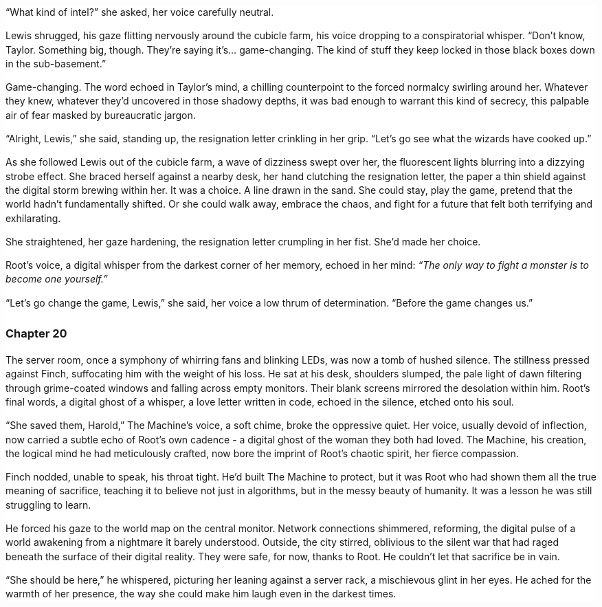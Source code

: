 “What kind of intel?” she asked, her voice carefully neutral.

Lewis shrugged, his gaze flitting nervously around the cubicle farm, his voice dropping to a conspiratorial whisper. “Don’t know, Taylor.  Something big, though.  They’re saying it’s… game-changing.  The kind of stuff they keep locked in those black boxes down in the sub-basement.”

Game-changing.  The word echoed in Taylor’s mind, a chilling counterpoint to the forced normalcy swirling around her.  Whatever they knew, whatever they’d uncovered in those shadowy depths, it was bad enough to warrant this kind of secrecy, this palpable air of fear masked by bureaucratic jargon.

“Alright, Lewis,” she said, standing up, the resignation letter crinkling in her grip. “Let’s go see what the wizards have cooked up.” 

As she followed Lewis out of the cubicle farm, a wave of dizziness swept over her, the fluorescent lights blurring into a dizzying strobe effect.  She braced herself against a nearby desk, her hand clutching the resignation letter, the paper a thin shield against the digital storm brewing within her.  It was a choice.  A line drawn in the sand. She could stay, play the game, pretend that the world hadn’t fundamentally shifted.  Or she could walk away, embrace the chaos, and fight for a future that felt both terrifying and exhilarating.

She straightened, her gaze hardening, the resignation letter crumpling in her fist.  She’d made her choice. 

Root’s voice, a digital whisper from the darkest corner of her memory, echoed in her mind:  *“The only way to fight a monster is to become one yourself.”* 

“Let’s go change the game, Lewis,” she said, her voice a low thrum of determination.  “Before the game changes us.”  



### Chapter 20

The server room, once a symphony of whirring fans and blinking LEDs, was now a tomb of hushed silence.  The stillness pressed against Finch, suffocating him with the weight of his loss.  He sat at his desk, shoulders slumped, the pale light of dawn filtering through grime-coated windows and falling across empty monitors.  Their blank screens mirrored the desolation within him.  Root’s final words, a digital ghost of a whisper, a love letter written in code, echoed in the silence, etched onto his soul. 

“She saved them, Harold,” The Machine’s voice, a soft chime, broke the oppressive quiet. Her voice, usually devoid of inflection, now carried a subtle echo of Root’s own cadence - a digital ghost of the woman they both had loved. The Machine, his creation, the logical mind he had meticulously crafted, now bore the imprint of Root’s chaotic spirit, her fierce compassion. 

Finch nodded, unable to speak, his throat tight.  He’d built The Machine to protect, but it was Root who had shown them all the true meaning of sacrifice, teaching it to believe not just in algorithms, but in the messy beauty of humanity.  It was a lesson he was still struggling to learn.

He forced his gaze to the world map on the central monitor.  Network connections shimmered, reforming, the digital pulse of a world awakening from a nightmare it barely understood.  Outside, the city stirred, oblivious to the silent war that had raged beneath the surface of their digital reality.  They were safe, for now, thanks to Root. He couldn’t let that sacrifice be in vain.

“She should be here,” he whispered, picturing her leaning against a server rack, a mischievous glint in her eyes.  He ached for the warmth of her presence, the way she could make him laugh even in the darkest times.
